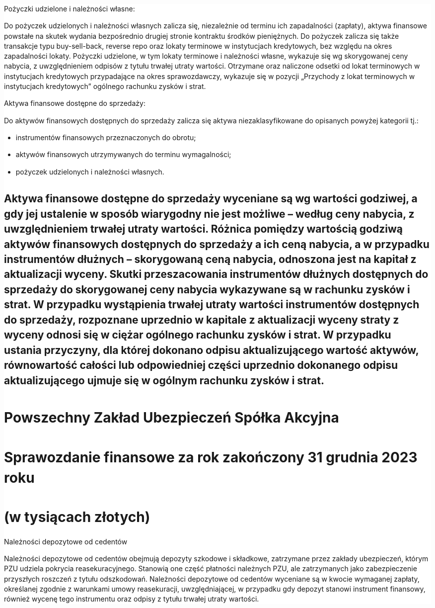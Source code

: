 Pożyczki udzielone i należności własne:

Do pożyczek udzielonych i należności własnych zalicza się, niezależnie od terminu ich zapadalności (zapłaty), aktywa finansowe powstałe na skutek wydania bezpośrednio drugiej stronie kontraktu środków pieniężnych. Do pożyczek zalicza się także transakcje typu buy-sell-back, reverse repo oraz lokaty terminowe w instytucjach kredytowych, bez względu na okres zapadalności lokaty. Pożyczki udzielone, w tym lokaty terminowe i należności własne, wykazuje się wg skorygowanej ceny nabycia, z uwzględnieniem odpisów z tytułu trwałej utraty wartości. Otrzymane oraz naliczone odsetki od lokat terminowych w instytucjach kredytowych przypadające na okres sprawozdawczy, wykazuje się w pozycji „Przychody z lokat terminowych w instytucjach kredytowych” ogólnego rachunku zysków i strat.

Aktywa finansowe dostępne do sprzedaży:

Do aktywów finansowych dostępnych do sprzedaży zalicza się aktywa niezaklasyfikowane do opisanych powyżej kategorii tj.:

- instrumentów finansowych przeznaczonych do obrotu;

- aktywów finansowych utrzymywanych do terminu wymagalności;

- pożyczek udzielonych i należności własnych.

Aktywa finansowe dostępne do sprzedaży wyceniane są wg wartości godziwej, a gdy jej ustalenie w sposób wiarygodny nie jest możliwe – według ceny nabycia, z uwzględnieniem trwałej utraty wartości. Różnica pomiędzy wartością godziwą aktywów finansowych dostępnych do sprzedaży a ich ceną nabycia, a w przypadku instrumentów dłużnych – skorygowaną ceną nabycia, odnoszona jest na kapitał z aktualizacji wyceny. Skutki przeszacowania instrumentów dłużnych dostępnych do sprzedaży do skorygowanej ceny nabycia wykazywane są w rachunku zysków i strat. W przypadku wystąpienia trwałej utraty wartości instrumentów dostępnych do sprzedaży, rozpoznane uprzednio w kapitale z aktualizacji wyceny straty z wyceny odnosi się w ciężar ogólnego rachunku zysków i strat. W przypadku ustania przyczyny, dla której dokonano odpisu aktualizującego wartość aktywów, równowartość całości lub odpowiedniej części uprzednio dokonanego odpisu aktualizującego ujmuje się w ogólnym rachunku zysków i strat.
---
# Powszechny Zakład Ubezpieczeń Spółka Akcyjna

# Sprawozdanie finansowe za rok zakończony 31 grudnia 2023 roku

# (w tysiącach złotych)

Należności depozytowe od cedentów

Należności depozytowe od cedentów obejmują depozyty szkodowe i składkowe, zatrzymane przez zakłady ubezpieczeń, którym
PZU udziela pokrycia reasekuracyjnego. Stanowią one część płatności należnych PZU, ale zatrzymanych jako zabezpieczenie
przyszłych roszczeń z tytułu odszkodowań.
Należności depozytowe od cedentów wyceniane są w kwocie wymaganej zapłaty, określanej zgodnie z warunkami umowy
reasekuracji, uwzględniającej, w przypadku gdy depozyt stanowi instrument finansowy, również wycenę tego instrumentu oraz
odpisy z tytułu trwałej utraty wartości.
